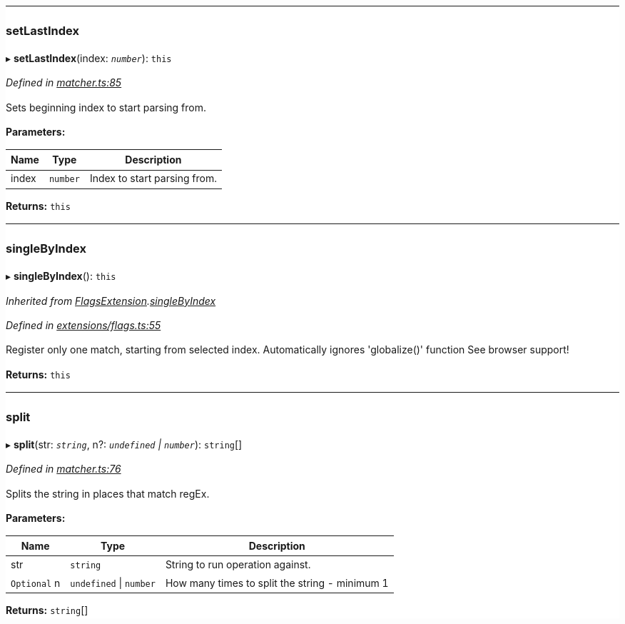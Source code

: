 ___
<a id="setlastindex"></a>

###  setLastIndex

▸ **setLastIndex**(index: *`number`*): `this`

*Defined in [matcher.ts:85](https://github.com/areknawo/Rex/blob/2b2d076/src/matcher.ts#L85)*

Sets beginning index to start parsing from.

**Parameters:**

| Name | Type | Description |
| ------ | ------ | ------ |
| index | `number` |  Index to start parsing from. |

**Returns:** `this`

___
<a id="singlebyindex"></a>

###  singleByIndex

▸ **singleByIndex**(): `this`

*Inherited from [FlagsExtension](../interfaces/flagsextension.md).[singleByIndex](../interfaces/flagsextension.md#singlebyindex)*

*Defined in [extensions/flags.ts:55](https://github.com/areknawo/Rex/blob/2b2d076/src/extensions/flags.ts#L55)*

Register only one match, starting from selected index. Automatically ignores 'globalize()' function See browser support!

**Returns:** `this`

___
<a id="split"></a>

###  split

▸ **split**(str: *`string`*, n?: *`undefined` \| `number`*): `string`[]

*Defined in [matcher.ts:76](https://github.com/areknawo/Rex/blob/2b2d076/src/matcher.ts#L76)*

Splits the string in places that match regEx.

**Parameters:**

| Name | Type | Description |
| ------ | ------ | ------ |
| str | `string` |  String to run operation against. |
| `Optional` n | `undefined` \| `number` |  How many times to split the string - minimum 1 |

**Returns:** `string`[]
